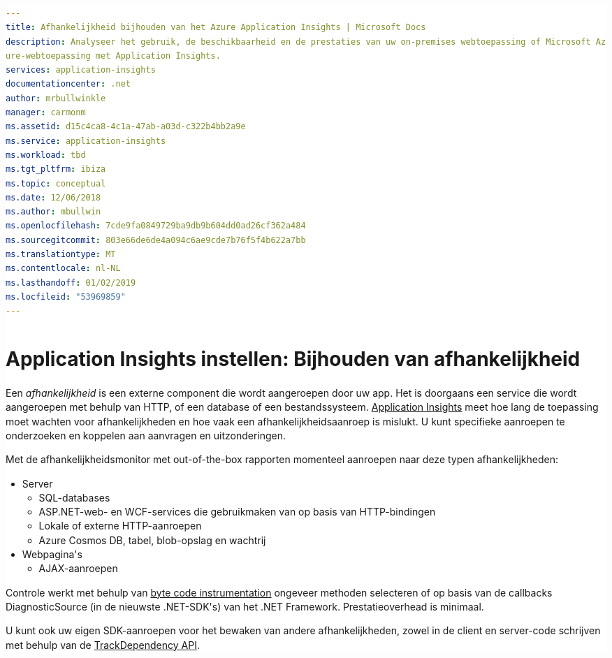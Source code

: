 ```yaml
---
title: Afhankelijkheid bijhouden van het Azure Application Insights | Microsoft Docs
description: Analyseer het gebruik, de beschikbaarheid en de prestaties van uw on-premises webtoepassing of Microsoft Azure-webtoepassing met Application Insights.
services: application-insights
documentationcenter: .net
author: mrbullwinkle
manager: carmonm
ms.assetid: d15c4ca8-4c1a-47ab-a03d-c322b4bb2a9e
ms.service: application-insights
ms.workload: tbd
ms.tgt_pltfrm: ibiza
ms.topic: conceptual
ms.date: 12/06/2018
ms.author: mbullwin
ms.openlocfilehash: 7cde9fa0849729ba9db9b604dd0ad26cf362a484
ms.sourcegitcommit: 803e66de6de4a094c6ae9cde7b76f5f4b622a7bb
ms.translationtype: MT
ms.contentlocale: nl-NL
ms.lasthandoff: 01/02/2019
ms.locfileid: "53969859"
---
```

# <a name="set-up-application-insights-dependency-tracking"></a>Application Insights instellen: Bijhouden van afhankelijkheid
Een *afhankelijkheid* is een externe component die wordt aangeroepen door uw app. Het is doorgaans een service die wordt aangeroepen met behulp van HTTP, of een database of een bestandssysteem. [Application Insights](../../application-insights/app-insights-overview.md) meet hoe lang de toepassing moet wachten voor afhankelijkheden en hoe vaak een afhankelijkheidsaanroep is mislukt. U kunt specifieke aanroepen te onderzoeken en koppelen aan aanvragen en uitzonderingen.

Met de afhankelijkheidsmonitor met out-of-the-box rapporten momenteel aanroepen naar deze typen afhankelijkheden:

* Server
  * SQL-databases
  * ASP.NET-web- en WCF-services die gebruikmaken van op basis van HTTP-bindingen
  * Lokale of externe HTTP-aanroepen
  * Azure Cosmos DB, tabel, blob-opslag en wachtrij 
* Webpagina's
  * AJAX-aanroepen

Controle werkt met behulp van [byte code instrumentation](https://msdn.microsoft.com/library/z9z62c29.aspx) ongeveer methoden selecteren of op basis van de callbacks DiagnosticSource (in de nieuwste .NET-SDK's) van het .NET Framework. Prestatieoverhead is minimaal.

U kunt ook uw eigen SDK-aanroepen voor het bewaken van andere afhankelijkheden, zowel in de client en server-code schrijven met behulp van de [TrackDependency API](../../azure-monitor/app/api-custom-events-metrics.md#trackdependency).
